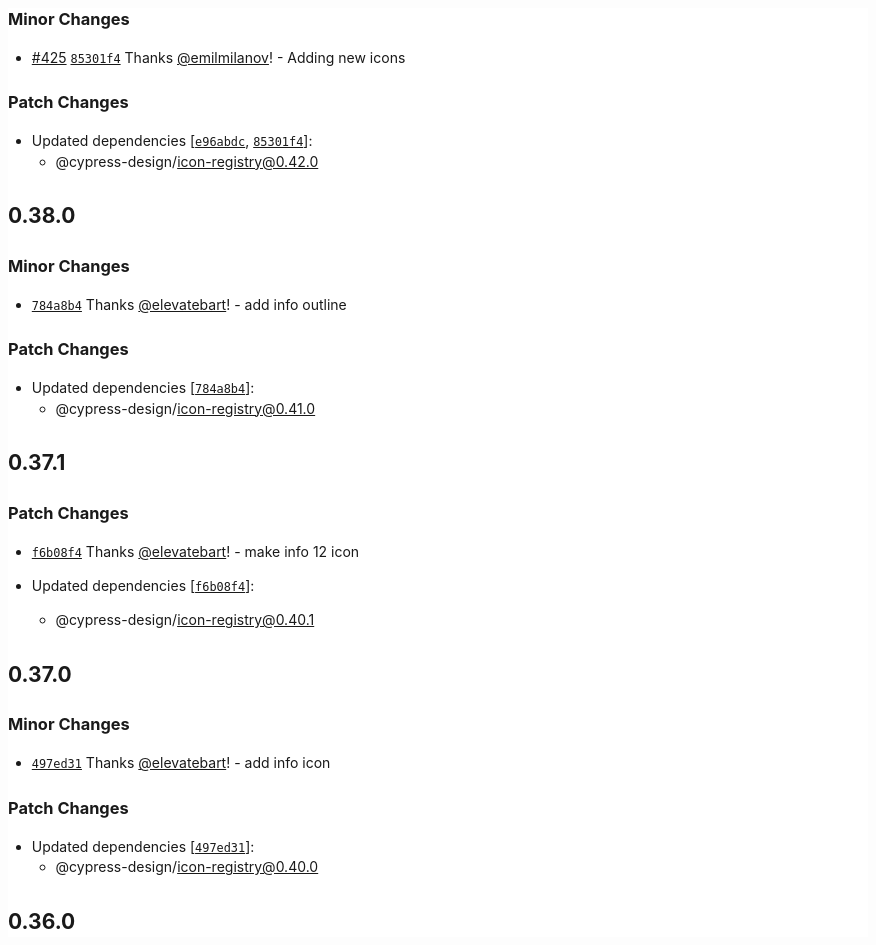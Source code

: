 ### Minor Changes

- [#425](https://github.com/cypress-io/cypress-design/pull/425) [`85301f4`](https://github.com/cypress-io/cypress-design/commit/85301f479e547528164bfd002247a2bfeee82a62) Thanks [@emilmilanov](https://github.com/emilmilanov)! - Adding new icons

### Patch Changes

- Updated dependencies [[`e96abdc`](https://github.com/cypress-io/cypress-design/commit/e96abdc4d38a809632d52bd87699a7567cd9dd93), [`85301f4`](https://github.com/cypress-io/cypress-design/commit/85301f479e547528164bfd002247a2bfeee82a62)]:
  - @cypress-design/icon-registry@0.42.0

## 0.38.0

### Minor Changes

- [`784a8b4`](https://github.com/cypress-io/cypress-design/commit/784a8b46d9376c96c1944b7ae11802f0151eb64a) Thanks [@elevatebart](https://github.com/elevatebart)! - add info outline

### Patch Changes

- Updated dependencies [[`784a8b4`](https://github.com/cypress-io/cypress-design/commit/784a8b46d9376c96c1944b7ae11802f0151eb64a)]:
  - @cypress-design/icon-registry@0.41.0

## 0.37.1

### Patch Changes

- [`f6b08f4`](https://github.com/cypress-io/cypress-design/commit/f6b08f49e61873d3910eee21bce59986aac5612f) Thanks [@elevatebart](https://github.com/elevatebart)! - make info 12 icon

- Updated dependencies [[`f6b08f4`](https://github.com/cypress-io/cypress-design/commit/f6b08f49e61873d3910eee21bce59986aac5612f)]:
  - @cypress-design/icon-registry@0.40.1

## 0.37.0

### Minor Changes

- [`497ed31`](https://github.com/cypress-io/cypress-design/commit/497ed31f561ba2240470cbfad9895a9bac229b00) Thanks [@elevatebart](https://github.com/elevatebart)! - add info icon

### Patch Changes

- Updated dependencies [[`497ed31`](https://github.com/cypress-io/cypress-design/commit/497ed31f561ba2240470cbfad9895a9bac229b00)]:
  - @cypress-design/icon-registry@0.40.0

## 0.36.0
